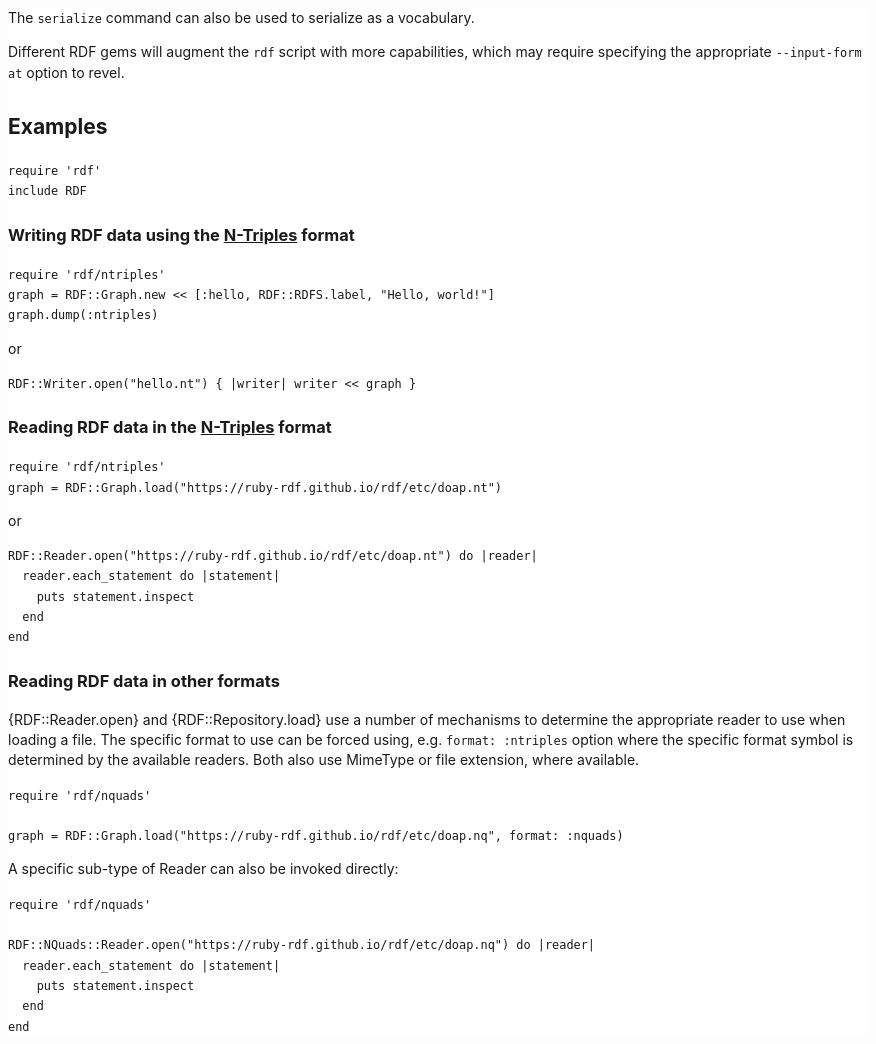 The `serialize` command can also be used to serialize as a vocabulary.

Different RDF gems will augment the `rdf` script with more capabilities, which may require specifying the appropriate `--input-format` option to revel.

## Examples

    require 'rdf'
    include RDF

### Writing RDF data using the [N-Triples][] format

    require 'rdf/ntriples'
    graph = RDF::Graph.new << [:hello, RDF::RDFS.label, "Hello, world!"]
    graph.dump(:ntriples)

or

    RDF::Writer.open("hello.nt") { |writer| writer << graph }

### Reading RDF data in the [N-Triples][] format

    require 'rdf/ntriples'
    graph = RDF::Graph.load("https://ruby-rdf.github.io/rdf/etc/doap.nt")

or

    RDF::Reader.open("https://ruby-rdf.github.io/rdf/etc/doap.nt") do |reader|
      reader.each_statement do |statement|
        puts statement.inspect
      end
    end

### Reading RDF data in other formats

{RDF::Reader.open} and {RDF::Repository.load} use a number of mechanisms to determine the appropriate reader
to use when loading a file. The specific format to use can be forced using, e.g. `format: :ntriples`
option where the specific format symbol is determined by the available readers. Both also use
MimeType or file extension, where available.

    require 'rdf/nquads'

    graph = RDF::Graph.load("https://ruby-rdf.github.io/rdf/etc/doap.nq", format: :nquads)

A specific sub-type of Reader can also be invoked directly:

    require 'rdf/nquads'

    RDF::NQuads::Reader.open("https://ruby-rdf.github.io/rdf/etc/doap.nq") do |reader|
      reader.each_statement do |statement|
        puts statement.inspect
      end
    end


[RDF]:              https://www.w3.org/RDF/
[LinkHeader]:     https://github.com/asplake/link_header
[bcp47_spec]:   https://github.com/dadah89/bcp47_spec
[N-Triples]:        https://www.w3.org/TR/rdf-n-triples/
[N-Quads]:          https://www.w3.org/TR/rdf-n-quads/
[YARD]:             https://yardoc.org/
[YARD-GS]:          https://rubydoc.info/docs/yard/file/docs/GettingStarted.md
[PDD]:              https://unlicense.org/#unlicensing-contributions
[JSONLD doc]:       https://ruby-rdf.github.io/json-ld
[LinkedData doc]:   https://ruby-rdf.github.io/linkeddata
[Microdata doc]:    https://ruby-rdf.github.io/rdf-microdata
[N3 doc]:           https://ruby-rdf.github.io/rdf-n3
[RDFa doc]:         https://ruby-rdf.github.io/rdf-rdfa
[RDFXML doc]:       https://ruby-rdf.github.io/rdf-rdfxml
[Turtle doc]:       https://ruby-rdf.github.io/rdf-turtle
[SPARQL doc]:       https://ruby-rdf.github.io/sparql
[RDF 1.0]:          https://www.w3.org/TR/2004/REC-rdf-concepts-20040210/
[RDF 1.1]:          https://www.w3.org/TR/rdf11-concepts/
[RDF 1.2]:          https://www.w3.org/TR/rdf12-concepts/
[SPARQL 1.1]:       https://www.w3.org/TR/sparql11-query/
[RDF.rb]:           https://ruby-rdf.github.io/
[RDF::DO]:          https://ruby-rdf.github.io/rdf-do
[RDF::Mongo]:       https://ruby-rdf.github.io/rdf-mongo
[RDF::Sesame]:      https://ruby-rdf.github.io/rdf-sesame
[RDF::JSON]:        https://ruby-rdf.github.io/rdf-json
[RDF::Microdata]:   https://ruby-rdf.github.io/rdf-microdata
[RDF::N3]:          https://ruby-rdf.github.io/rdf-n3
[RDF::RDFa]:        https://ruby-rdf.github.io/rdf-rdfa
[RDF::RDFXML]:      https://ruby-rdf.github.io/rdf-rdfxml
[RDF::TriG]:        https://ruby-rdf.github.io/rdf-trig
[RDF::TriX]:        https://ruby-rdf.github.io/rdf-trix
[RDF::Turtle]:      https://ruby-rdf.github.io/rdf-turtle
[RDF::Raptor]:      https://ruby-rdf.github.io/rdf-raptor
[LinkedData]:       https://ruby-rdf.github.io/linkeddata
[JSON::LD]:         https://ruby-rdf.github.io/json-ld
[RestClient]:       https://rubygems.org/gems/rest-client
[RestClient Components]: https://rubygems.org/gems/rest-client-components
[Rack::Cache]:      https://rtomayko.github.io/rack-cache/